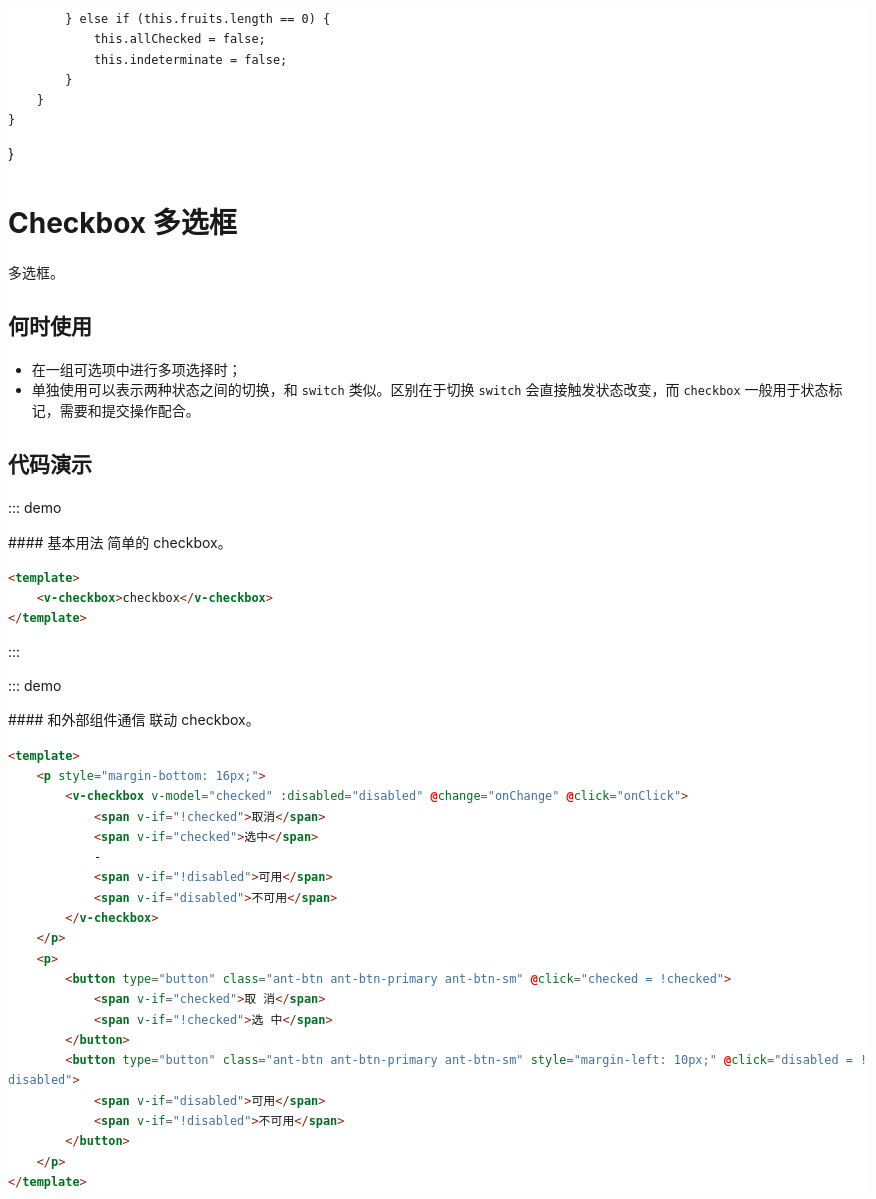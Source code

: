             } else if (this.fruits.length == 0) {
                this.allChecked = false;
                this.indeterminate = false;
            }
        }
    }
}
</script>

# Checkbox 多选框

多选框。

## 何时使用

* 在一组可选项中进行多项选择时；
* 单独使用可以表示两种状态之间的切换，和 `switch` 类似。区别在于切换 `switch` 会直接触发状态改变，而 `checkbox` 一般用于状态标记，需要和提交操作配合。

## 代码演示

::: demo
<summary>
  #### 基本用法
  简单的 checkbox。
</summary>

```html
<template>
    <v-checkbox>checkbox</v-checkbox>
</template>
```
:::

::: demo
<summary>
  #### 和外部组件通信
  联动 checkbox。
</summary>

```html
<template>
    <p style="margin-bottom: 16px;">
        <v-checkbox v-model="checked" :disabled="disabled" @change="onChange" @click="onClick">
            <span v-if="!checked">取消</span>
            <span v-if="checked">选中</span>
            -
            <span v-if="!disabled">可用</span>
            <span v-if="disabled">不可用</span>
        </v-checkbox>
    </p>
    <p>
        <button type="button" class="ant-btn ant-btn-primary ant-btn-sm" @click="checked = !checked">
            <span v-if="checked">取 消</span>
            <span v-if="!checked">选 中</span>
        </button>
        <button type="button" class="ant-btn ant-btn-primary ant-btn-sm" style="margin-left: 10px;" @click="disabled = !disabled">
            <span v-if="disabled">可用</span>
            <span v-if="!disabled">不可用</span>
        </button>
    </p>
</template>

```